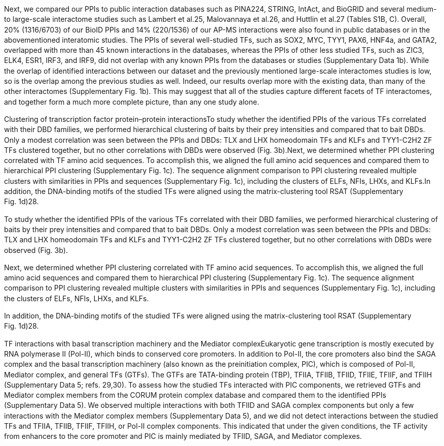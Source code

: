Next, we compared our PPIs to public interaction databases such as PINA224, STRING, IntAct, and BioGRID and several medium- to large-scale interactome studies such as Lambert et al.25, Malovannaya et al.26, and Huttlin et al.27 (Tables S1B, C). Overall, 20% (1316/6703) of our BioID PPIs and 14% (220/1536) of our AP-MS interactions were also found in public databases or in the abovementioned interatomic studies. The PPIs of several well-studied TFs, such as SOX2, MYC, TYY1, PAX6, HNF4a, and GATA2, overlapped with more than 45 known interactions in the databases, whereas the PPIs of other less studied TFs, such as ZIC3, ELK4, ESR1, IRF3, and IRF9, did not overlap with any known PPIs from the databases or studies (Supplementary Data 1b). While the overlap of identified interactions between our dataset and the previously mentioned large-scale interactomes studies is low, so is the overlap among the previous studies as well. Indeed, our results overlap more with the existing data, than many of the other interactomes (Supplementary Fig. 1b). This may suggest that all of the studies capture different facets of TF interactomes, and together form a much more complete picture, than any one study alone.

Clustering of transcription factor protein–protein interactionsTo study whether the identified PPIs of the various TFs correlated with their DBD families, we performed hierarchical clustering of baits by their prey intensities and compared that to bait DBDs. Only a modest correlation was seen between the PPIs and DBDs: TLX and LHX homeodomain TFs and KLFs and TYY1-C2H2 ZF TFs clustered together, but no other correlations with DBDs were observed (Fig. 3b).Next, we determined whether PPI clustering correlated with TF amino acid sequences. To accomplish this, we aligned the full amino acid sequences and compared them to hierarchical PPI clustering (Supplementary Fig. 1c). The sequence alignment comparison to PPI clustering revealed multiple clusters with similarities in PPIs and sequences (Supplementary Fig. 1c), including the clusters of ELFs, NFIs, LHXs, and KLFs.In addition, the DNA-binding motifs of the studied TFs were aligned using the matrix-clustering tool RSAT (Supplementary Fig. 1d)28.

To study whether the identified PPIs of the various TFs correlated with their DBD families, we performed hierarchical clustering of baits by their prey intensities and compared that to bait DBDs. Only a modest correlation was seen between the PPIs and DBDs: TLX and LHX homeodomain TFs and KLFs and TYY1-C2H2 ZF TFs clustered together, but no other correlations with DBDs were observed (Fig. 3b).

Next, we determined whether PPI clustering correlated with TF amino acid sequences. To accomplish this, we aligned the full amino acid sequences and compared them to hierarchical PPI clustering (Supplementary Fig. 1c). The sequence alignment comparison to PPI clustering revealed multiple clusters with similarities in PPIs and sequences (Supplementary Fig. 1c), including the clusters of ELFs, NFIs, LHXs, and KLFs.

In addition, the DNA-binding motifs of the studied TFs were aligned using the matrix-clustering tool RSAT (Supplementary Fig. 1d)28.

TF interactions with basal transcription machinery and the Mediator complexEukaryotic gene transcription is mostly executed by RNA polymerase II (Pol-II), which binds to conserved core promoters. In addition to Pol-II, the core promoters also bind the SAGA complex and the basal transcription machinery (also known as the preinitiation complex, PIC), which is composed of Pol-II, Mediator complex, and general TFs (GTFs). The GTFs are TATA-binding protein (TBP), TFIIA, TFIIB, TFIID, TFIIE, TFIIF, and TFIIH (Supplementary Data 5; refs. 29,30). To assess how the studied TFs interacted with PIC components, we retrieved GTFs and Mediator complex members from the CORUM protein complex database and compared them to the identified PPIs (Supplementary Data 5). We observed multiple interactions with both TFIID and SAGA complex components but only a few interactions with the Mediator complex members (Supplementary Data 5), and we did not detect interactions between the studied TFs and TFIIA, TFIIB, TFIIF, TFIIH, or Pol-II complex components. This indicated that under the given conditions, the TF activity from enhancers to the core promoter and PIC is mainly mediated by TFIID, SAGA, and Mediator complexes.
